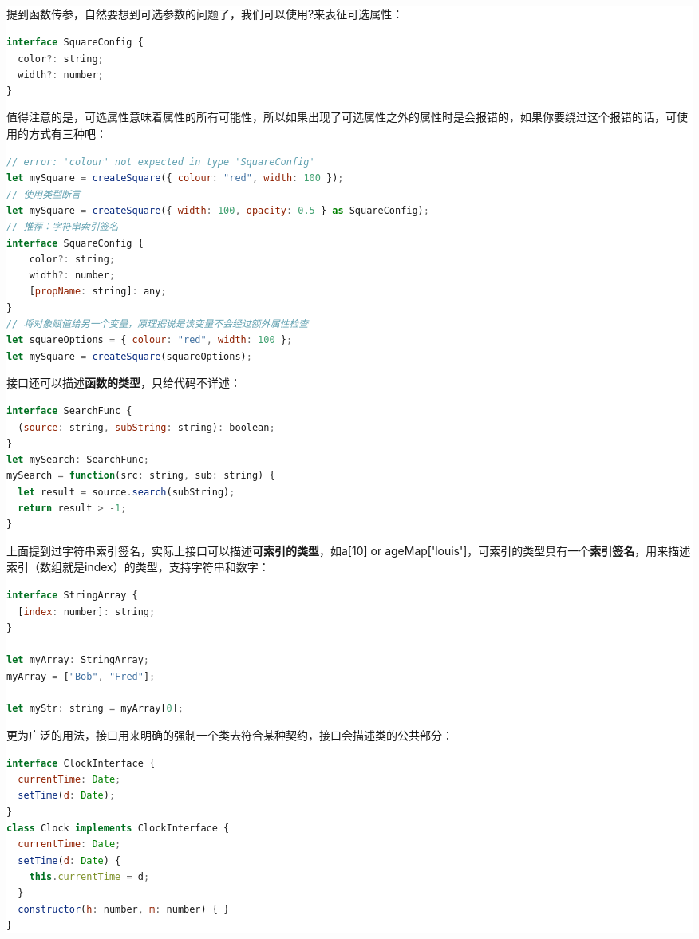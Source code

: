 提到函数传参，自然要想到可选参数的问题了，我们可以使用?来表征可选属性：

```javascript
interface SquareConfig {
  color?: string;
  width?: number;
}
```

值得注意的是，可选属性意味着属性的所有可能性，所以如果出现了可选属性之外的属性时是会报错的，如果你要绕过这个报错的话，可使用的方式有三种吧：

```javascript
// error: 'colour' not expected in type 'SquareConfig'
let mySquare = createSquare({ colour: "red", width: 100 });
// 使用类型断言
let mySquare = createSquare({ width: 100, opacity: 0.5 } as SquareConfig);
// 推荐：字符串索引签名
interface SquareConfig {
    color?: string;
    width?: number;
    [propName: string]: any;
}
// 将对象赋值给另一个变量，原理据说是该变量不会经过额外属性检查
let squareOptions = { colour: "red", width: 100 };
let mySquare = createSquare(squareOptions);
```

接口还可以描述**函数的类型**，只给代码不详述：

```javascript
interface SearchFunc {
  (source: string, subString: string): boolean;
}
let mySearch: SearchFunc;
mySearch = function(src: string, sub: string) {
  let result = source.search(subString);
  return result > -1;
}
```

上面提到过字符串索引签名，实际上接口可以描述**可索引的类型**，如a[10] or ageMap['louis']，可索引的类型具有一个**索引签名**，用来描述索引（数组就是index）的类型，支持字符串和数字：

```javascript
interface StringArray {
  [index: number]: string;
}

let myArray: StringArray;
myArray = ["Bob", "Fred"];

let myStr: string = myArray[0];
```

更为广泛的用法，接口用来明确的强制一个类去符合某种契约，接口会描述类的公共部分：

```javascript
interface ClockInterface {
  currentTime: Date;
  setTime(d: Date);
}
class Clock implements ClockInterface {
  currentTime: Date;
  setTime(d: Date) {
    this.currentTime = d;
  }
  constructor(h: number, m: number) { }
}
```
